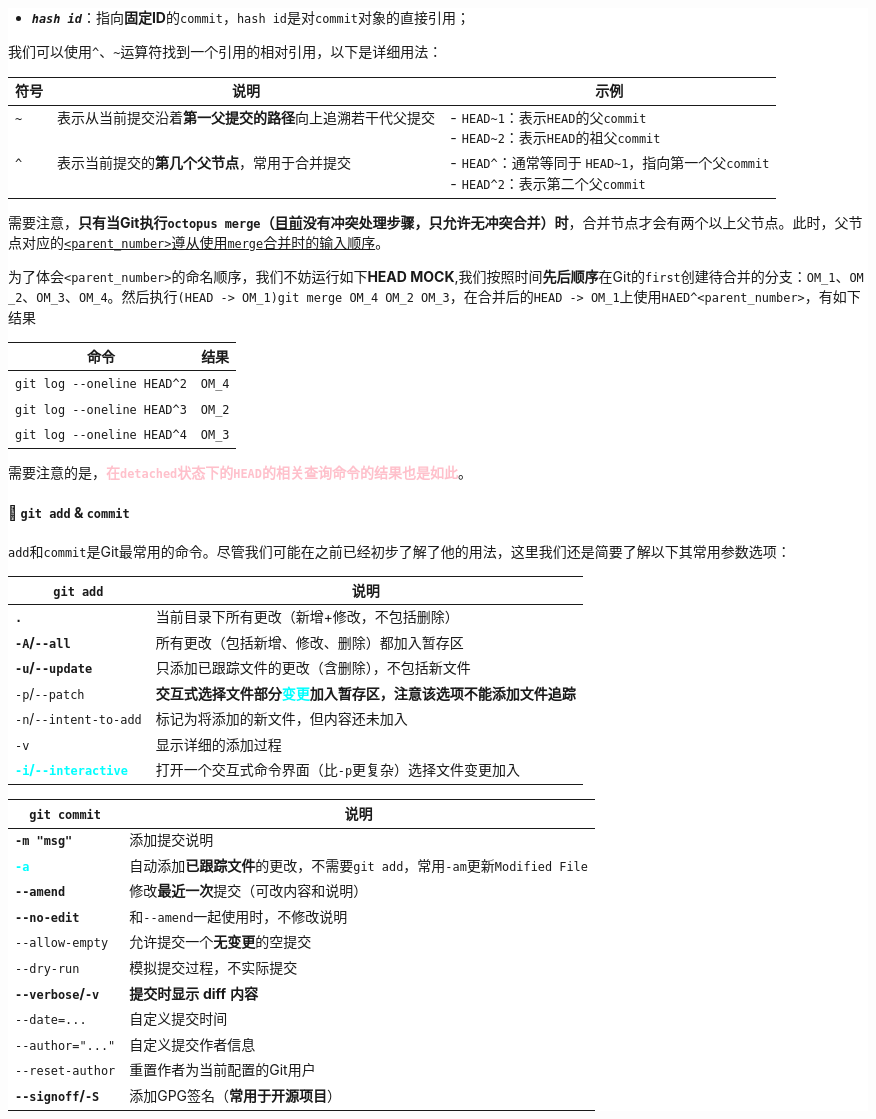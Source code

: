 * ***`hash id`***：指向**固定ID**的`commit`，`hash id`是对`commit`对象的直接引用；

我们可以使用`^`、`~`运算符找到一个引用的相对引用，以下是详细用法：

| <span style='white-space: nowrap'>符号</span> | 说明                                                       | 示例                                                         |
| --------------------------------------------- | ---------------------------------------------------------- | ------------------------------------------------------------ |
| `~`                                           | 表示从当前提交沿着**第一父提交的路径**向上追溯若干代父提交 | -  `HEAD~1`：表示`HEAD`的父`commit`<br/>- `HEAD~2`：表示`HEAD`的祖父`commit` |
| `^`                                           | 表示当前提交的**第几个父节点**，常用于合并提交             | <span style='white-space: nowrap'>- `HEAD^`：通常等同于 `HEAD~1`，指向第一个父`commit`</span><br/>- `HEAD^2`：表示第二个父`commit` |

需要注意，**只有当Git执行`octopus merge`（<u>目前</u>没有冲突处理步骤，只允许无冲突合并）时**，合并节点才会有两个以上父节点。此时，父节点对应的<u>`<parent_number>`遵从使用`merge`合并时的输入顺序</u>。

为了体会`<parent_number>`的命名顺序，我们不妨运行如下**HEAD MOCK**,我们按照时间**先后顺序**在Git的`first`创建待合并的分支：`OM_1`、`OM_2`、`OM_3`、`OM_4`。然后执行`(HEAD -> OM_1)git merge OM_4 OM_2 OM_3`，在合并后的`HEAD -> OM_1`上使用`HAED^<parent_number>`，有如下结果

| 命令                       | 结果   |
| -------------------------- | ------ |
| `git log --oneline HEAD^2` | `OM_4` |
| `git log --oneline HEAD^3` | `OM_2` |
| `git log --oneline HEAD^4` | `OM_3` |

需要注意的是，<span style='color: pink'>**在`detached`状态下的`HEAD`的相关查询命令的结果也是如此**</span>。

#### 👶 `git add` & `commit`

`add`和`commit`是Git最常用的命令。尽管我们可能在之前已经初步了解了他的用法，这里我们还是简要了解以下其常用参数选项：

| `git add`                                                 | 说明                                                         |
| --------------------------------------------------------- | ------------------------------------------------------------ |
| **`.`**                                                   | 当前目录下所有更改（新增+修改，不包括删除）                  |
| **`-A`/`--all`**                                          | 所有更改（包括新增、修改、删除）都加入暂存区                 |
| **`-u`/`--update`**                                       | 只添加已跟踪文件的更改（含删除），不包括新文件               |
| `-p`/`--patch`                                            | **交互式选择文件部分<span style='color: cyan'>变更</span>**加入暂存区，注意该选项**不能添加文件追踪** |
| `-n`/`--intent-to-add`                                    | 标记为将添加的新文件，但内容还未加入                         |
| `-v`                                                      | 显示详细的添加过程                                           |
| <span style='color: cyan'>**`-i`/`--interactive`**</span> | 打开一个交互式命令界面（比`-p`更复杂）选择文件变更加入       |

| `git commit`                              | 说明                                                         |
| ----------------------------------------- | ------------------------------------------------------------ |
| **`-m "msg"`**                            | 添加提交说明                                                 |
| **<span style='color: cyan'>`-a`</span>** | 自动添加**已跟踪文件**的更改，不需要`git add`，常用`-am`更新`Modified File` |
| **`--amend`**                             | 修改**最近一次**提交（可改内容和说明）                       |
| **`--no-edit`**                           | 和`--amend`一起使用时，不修改说明                            |
| `--allow-empty`                           | 允许提交一个**无变更**的空提交                               |
| `--dry-run`                               | 模拟提交过程，不实际提交                                     |
| **`--verbose`/`-v`**                      | **提交时显示 diff 内容**                                     |
| `--date=...`                              | 自定义提交时间                                               |
| `--author="..."`                          | 自定义提交作者信息                                           |
| `--reset-author`                          | 重置作者为当前配置的Git用户                                  |
| **`--signoff`/`-S`**                      | 添加GPG签名（**常用于开源项目**）                            |
